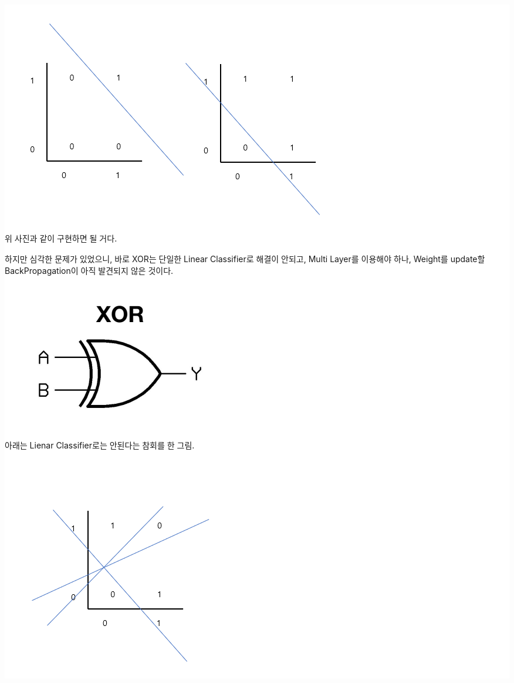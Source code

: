 ![Untitled](Lecture%208%20Perceptron,%20XOR%20Prob,%20Backpropagation%20944ce2a2e9ab45c39caa89e051e1dafb/Untitled%205.png)

위 사진과 같이 구현하면 될 거다.

하지만 심각한 문제가 있었으니, 바로 XOR는 단일한 Linear Classifier로 해결이 안되고, Multi Layer를 이용해야 하나, Weight를 update할 BackPropagation이 아직 발견되지 않은 것이다.

![Untitled](Lecture%208%20Perceptron,%20XOR%20Prob,%20Backpropagation%20944ce2a2e9ab45c39caa89e051e1dafb/Untitled%206.png)

아래는 Lienar Classifier로는 안된다는 참회를 한 그림.

![Untitled](Lecture%208%20Perceptron,%20XOR%20Prob,%20Backpropagation%20944ce2a2e9ab45c39caa89e051e1dafb/Untitled%207.png)
